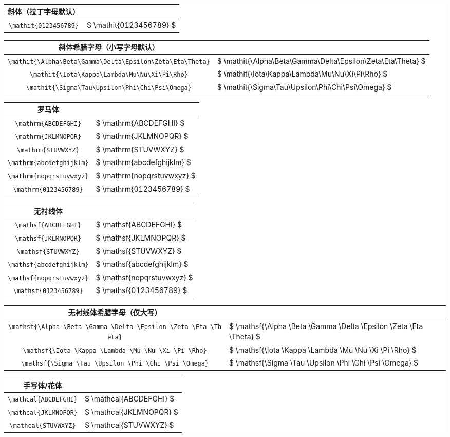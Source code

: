 | 斜体（拉丁字母默认）  |                         |
| :-------------------: | ----------------------- |
| `\mathit{0123456789}` | $ \mathit{0123456789} $ |

|               斜体希腊字母（小写字母默认）                |                                                             |
| :-------------------------------------------------------: | ----------------------------------------------------------- |
| `\mathit{\Alpha\Beta\Gamma\Delta\Epsilon\Zeta\Eta\Theta}` | $ \mathit{\Alpha\Beta\Gamma\Delta\Epsilon\Zeta\Eta\Theta} $ |
|       `\mathit{\Iota\Kappa\Lambda\Mu\Nu\Xi\Pi\Rho}`       | $ \mathit{\Iota\Kappa\Lambda\Mu\Nu\Xi\Pi\Rho} $             |
|      `\mathit{\Sigma\Tau\Upsilon\Phi\Chi\Psi\Omega}`      | $ \mathit{\Sigma\Tau\Upsilon\Phi\Chi\Psi\Omega} $           |

|          罗马体          |                            |
| :----------------------: | -------------------------- |
|   `\mathrm{ABCDEFGHI}`   | $ \mathrm{ABCDEFGHI} $     |
|   `\mathrm{JKLMNOPQR}`   | $ \mathrm{JKLMNOPQR} $     |
|   `\mathrm{STUVWXYZ}`    | $ \mathrm{STUVWXYZ} $      |
| `\mathrm{abcdefghijklm}` | $ \mathrm{abcdefghijklm} $ |
| `\mathrm{nopqrstuvwxyz}` | $ \mathrm{nopqrstuvwxyz} $ |
|  `\mathrm{0123456789}`   | $ \mathrm{0123456789} $    |

|         无衬线体         |                            |
| :----------------------: | -------------------------- |
|   `\mathsf{ABCDEFGHI}`   | $ \mathsf{ABCDEFGHI} $     |
|   `\mathsf{JKLMNOPQR}`   | $ \mathsf{JKLMNOPQR} $     |
|   `\mathsf{STUVWXYZ}`    | $ \mathsf{STUVWXYZ} $      |
| `\mathsf{abcdefghijklm}` | $ \mathsf{abcdefghijklm} $ |
| `\mathsf{nopqrstuvwxyz}` | $ \mathsf{nopqrstuvwxyz} $ |
|  `\mathsf{0123456789}`   | $ \mathsf{0123456789} $    |

|                    无衬线体希腊字母（仅大写）                    |                                                                    |
| :--------------------------------------------------------------: | ------------------------------------------------------------------ |
| `\mathsf{\Alpha \Beta \Gamma \Delta \Epsilon \Zeta \Eta \Theta}` | $ \mathsf{\Alpha \Beta \Gamma \Delta \Epsilon \Zeta \Eta \Theta} $ |
|       `\mathsf{\Iota \Kappa \Lambda \Mu \Nu \Xi \Pi \Rho}`       | $ \mathsf{\Iota \Kappa \Lambda \Mu \Nu \Xi \Pi \Rho} $             |
|      `\mathsf{\Sigma \Tau \Upsilon \Phi \Chi \Psi \Omega}`       | $ \mathsf{\Sigma \Tau \Upsilon \Phi \Chi \Psi \Omega} $            |

|      手写体/花体      |                         |
| :-------------------: | ----------------------- |
| `\mathcal{ABCDEFGHI}` | $ \mathcal{ABCDEFGHI} $ |
| `\mathcal{JKLMNOPQR}` | $ \mathcal{JKLMNOPQR} $ |
| `\mathcal{STUVWXYZ}`  | $ \mathcal{STUVWXYZ} $  |
